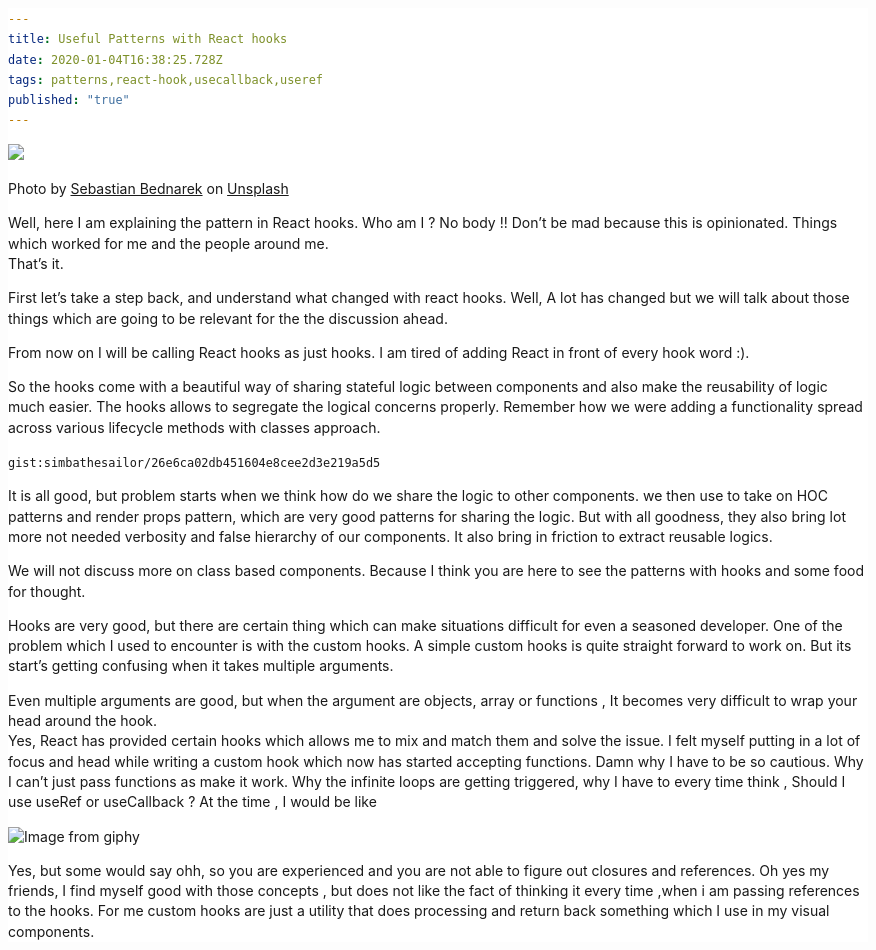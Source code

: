 ```yaml
---
title: Useful Patterns with React hooks
date: 2020-01-04T16:38:25.728Z
tags: patterns,react-hook,usecallback,useref
published: "true"
---
```


![](https://cdn-images-1.medium.com/max/1024/0*nJLkAHTH68MGsDbi)<figcaption>Photo by <a href="https://unsplash.com/@abeso?utm_source=medium&amp;utm_medium=referral">Sebastian Bednarek</a> on <a href="https://unsplash.com?utm_source=medium&amp;utm_medium=referral">Unsplash</a></figcaption>

Well, here I am explaining the pattern in React hooks. Who am I ? No body !! Don’t be mad because this is opinionated. Things which worked for me and the people around me.  
That’s it.

First let’s take a step back, and understand what changed with react hooks. Well, A lot has changed but we will talk about those things which are going to be relevant for the the discussion ahead.

From now on I will be calling React hooks as just hooks. I am tired of adding React in front of every hook word :).

So the hooks come with a beautiful way of sharing stateful logic between components and also make the reusability of logic much easier. The hooks allows to segregate the logical concerns properly. Remember how we were adding a functionality spread across various lifecycle methods with classes approach.

`gist:simbathesailor/26e6ca02db451604e8cee2d3e219a5d5`

It is all good, but problem starts when we think how do we share the logic to other components. we then use to take on HOC patterns and render props pattern, which are very good patterns for sharing the logic. But with all goodness, they also bring lot more not needed verbosity and false hierarchy of our components. It also bring in friction to extract reusable logics.

We will not discuss more on class based components. Because I think you are here to see the patterns with hooks and some food for thought.

Hooks are very good, but there are certain thing which can make situations difficult for even a seasoned developer. One of the problem which I used to encounter is with the custom hooks. A simple custom hooks is quite straight forward to work on. But its start’s getting confusing when it takes multiple arguments.

Even multiple arguments are good, but when the argument are objects, array or functions , It becomes very difficult to wrap your head around the hook.  
Yes, React has provided certain hooks which allows me to mix and match them and solve the issue. I felt myself putting in a lot of focus and head while writing a custom hook which now has started accepting functions. Damn why I have to be so cautious. Why I can’t just pass functions as make it work. Why the infinite loops are getting triggered, why I have to every time think , Should I use useRef or useCallback ? At the time , I would be like

![Image from giphy](https://media.giphy.com/media/UQOjUuqeyIjAzJJ169/source.gif)

Yes, but some would say ohh, so you are experienced and you are not able to figure out closures and references. Oh yes my friends, I find myself good with those concepts , but does not like the fact of thinking it every time ,when i am passing references to the hooks. For me custom hooks are just a utility that does processing and return back something which I use in my visual components.
